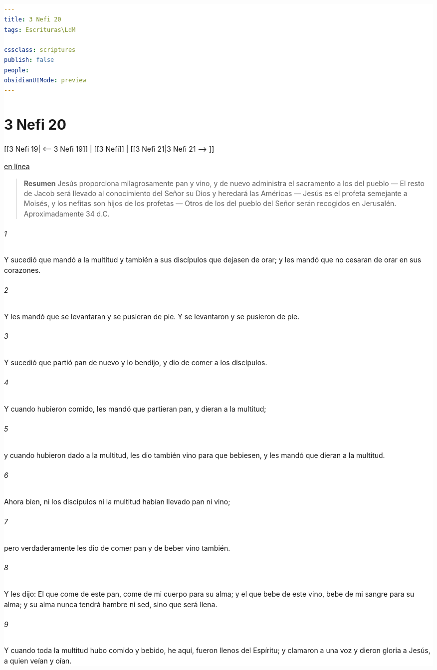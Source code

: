 ```yaml
---
title: 3 Nefi 20
tags: Escrituras\LdM

cssclass: scriptures
publish: false
people:
obsidianUIMode: preview
---
```


# 3 Nefi 20
[[3 Nefi 19| <-- 3 Nefi 19]] | [[3 Nefi]] | [[3 Nefi 21|3 Nefi 21 --> ]]

[en línea](https://churchofjesuschrist.org/study/scriptures/bofm/3-ne/20?lang=spa)

> __Resumen__
Jesús proporciona milagrosamente pan y vino, y de nuevo administra el sacramento a los del pueblo — El resto de Jacob será llevado al conocimiento del Señor su Dios y heredará las Américas — Jesús es el profeta semejante a Moisés, y los nefitas son hijos de los profetas — Otros de los del pueblo del Señor serán recogidos en Jerusalén. Aproximadamente 34 d.C.

###### 1 
Y sucedió que mandó a la multitud y también a sus discípulos que dejasen de orar; y les mandó que no cesaran de orar en sus corazones.

###### 2 
Y les mandó que se levantaran y se pusieran de pie. Y se levantaron y se pusieron de pie.

###### 3 
Y sucedió que partió pan de nuevo y lo bendijo, y dio de comer a los discípulos.

###### 4 
Y cuando hubieron comido, les mandó que partieran pan, y dieran a la multitud;

###### 5 
y cuando hubieron dado a la multitud, les dio también vino para que bebiesen, y les mandó que dieran a la multitud.

###### 6 
Ahora bien, ni los discípulos ni la multitud habían llevado pan ni vino;

###### 7 
pero verdaderamente les dio de comer pan y de beber vino también.

###### 8 
Y les dijo: El que come de este pan, come de mi cuerpo para su alma; y el que bebe de este vino, bebe de mi sangre para su alma; y su alma nunca tendrá hambre ni sed, sino que será llena.

###### 9 
Y cuando toda la multitud hubo comido y bebido, he aquí, fueron llenos del Espíritu; y clamaron a una voz y dieron gloria a Jesús, a quien veían y oían.
